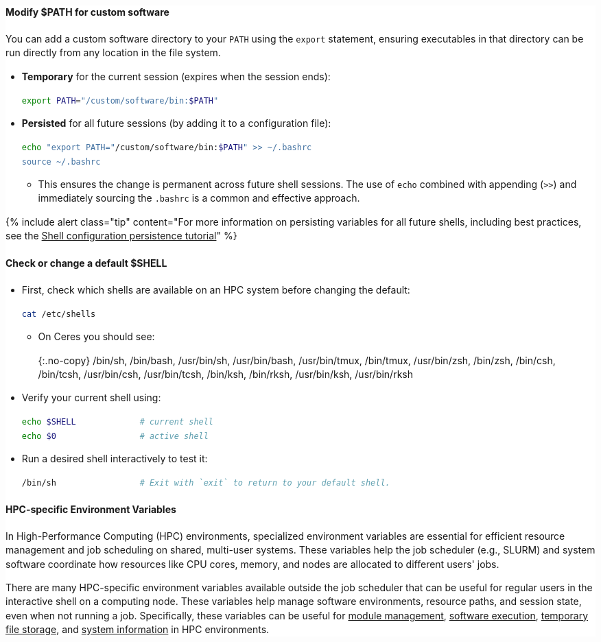 
#### Modify $PATH for custom software

You can add a custom software directory to your `PATH` using the `export` statement, ensuring executables in that directory can be run directly from any location in the file system.
* **Temporary** for the current session (expires when the session ends):
  ```bash
  export PATH="/custom/software/bin:$PATH"
  ```
* **Persisted** for all future sessions (by adding it to a configuration file):
  ```bash
  echo "export PATH="/custom/software/bin:$PATH" >> ~/.bashrc
  source ~/.bashrc
  ```
  * This ensures the change is permanent across future shell sessions. The use of `echo` combined with appending (`>>`) and immediately sourcing the `.bashrc` is a common and effective approach.

{% include alert class="tip" content="For more information on persisting variables for all future shells, including best practices, see the [Shell configuration persistence tutorial](../persistence/)" %}

#### Check or change a default $SHELL

* First, check which shells are available on an HPC system before changing the default:
  ```bash
  cat /etc/shells
  ```
  * On Ceres you should see: 

    {:.no-copy}
       /bin/sh, /bin/bash, /usr/bin/sh, /usr/bin/bash, /usr/bin/tmux, /bin/tmux, /usr/bin/zsh, /bin/zsh, /bin/csh, /bin/tcsh, /usr/bin/csh, /usr/bin/tcsh, /bin/ksh, /bin/rksh, /usr/bin/ksh, /usr/bin/rksh

* Verify your current shell using:
  ```bash
  echo $SHELL             # current shell
  echo $0                 # active shell
  ```
* Run a desired shell interactively to test it:
  ```bash
  /bin/sh                 # Exit with `exit` to return to your default shell.
  ```


</div>

<div  class="highlighted highlighted--note">
<div class="highlighted__body" markdown="1">

<h4 class="highlighted__heading">HPC-specific Environment Variables</h4>

In High-Performance Computing (HPC) environments, specialized environment variables are essential for efficient resource management and job scheduling on shared, multi-user systems. These variables help the job scheduler (e.g., SLURM) and system software coordinate how resources like CPU cores, memory, and nodes are allocated to different users' jobs.    
    
    
There are many HPC-specific environment variables available outside the job scheduler that can be useful for regular users in the interactive shell on a computing node. These variables help manage software environments, resource paths, and session state, even when not running a job. Specifically, these variables can be useful for [module management](#), [software execution](#), [temporary file storage](#), and [system information](#) in HPC environments.  
    